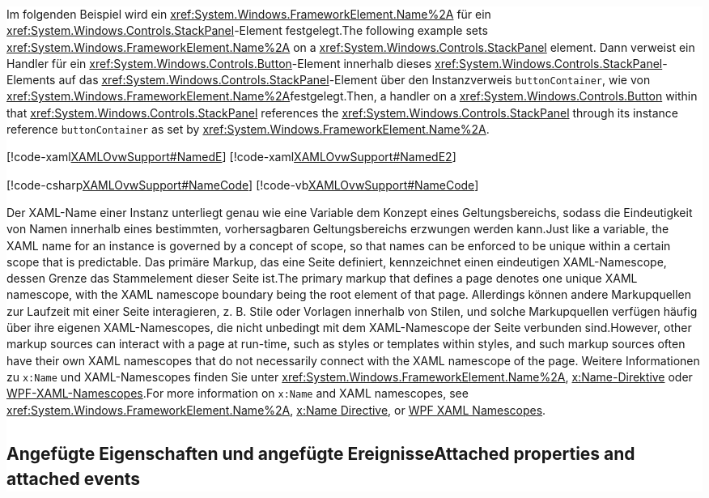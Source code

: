 <span data-ttu-id="1088f-319">Im folgenden Beispiel wird ein <xref:System.Windows.FrameworkElement.Name%2A> für ein <xref:System.Windows.Controls.StackPanel>-Element festgelegt.</span><span class="sxs-lookup"><span data-stu-id="1088f-319">The following example sets <xref:System.Windows.FrameworkElement.Name%2A> on a <xref:System.Windows.Controls.StackPanel> element.</span></span> <span data-ttu-id="1088f-320">Dann verweist ein Handler für ein <xref:System.Windows.Controls.Button>-Element innerhalb dieses <xref:System.Windows.Controls.StackPanel>-Elements auf das <xref:System.Windows.Controls.StackPanel>-Element über den Instanzverweis `buttonContainer`, wie von <xref:System.Windows.FrameworkElement.Name%2A>festgelegt.</span><span class="sxs-lookup"><span data-stu-id="1088f-320">Then, a handler on a <xref:System.Windows.Controls.Button> within that <xref:System.Windows.Controls.StackPanel> references the <xref:System.Windows.Controls.StackPanel> through its instance reference `buttonContainer` as set by <xref:System.Windows.FrameworkElement.Name%2A>.</span></span>

[!code-xaml[XAMLOvwSupport#NamedE](~/samples/snippets/csharp/VS_Snippets_Wpf/XAMLOvwSupport/CSharp/page7.xaml#namede)]
[!code-xaml[XAMLOvwSupport#NamedE2](~/samples/snippets/csharp/VS_Snippets_Wpf/XAMLOvwSupport/CSharp/page7.xaml#namede2)]

[!code-csharp[XAMLOvwSupport#NameCode](~/samples/snippets/csharp/VS_Snippets_Wpf/XAMLOvwSupport/CSharp/page7.xaml.cs#namecode)]
[!code-vb[XAMLOvwSupport#NameCode](~/samples/snippets/visualbasic/VS_Snippets_Wpf/XAMLOvwSupport/VisualBasic/Page1.xaml.vb#namecode)]

<span data-ttu-id="1088f-321">Der XAML-Name einer Instanz unterliegt genau wie eine Variable dem Konzept eines Geltungsbereichs, sodass die Eindeutigkeit von Namen innerhalb eines bestimmten, vorhersagbaren Geltungsbereichs erzwungen werden kann.</span><span class="sxs-lookup"><span data-stu-id="1088f-321">Just like a variable, the XAML name for an instance is governed by a concept of scope, so that names can be enforced to be unique within a certain scope that is predictable.</span></span> <span data-ttu-id="1088f-322">Das primäre Markup, das eine Seite definiert, kennzeichnet einen eindeutigen XAML-Namescope, dessen Grenze das Stammelement dieser Seite ist.</span><span class="sxs-lookup"><span data-stu-id="1088f-322">The primary markup that defines a page denotes one unique XAML namescope, with the XAML namescope boundary being the root element of that page.</span></span> <span data-ttu-id="1088f-323">Allerdings können andere Markupquellen zur Laufzeit mit einer Seite interagieren, z. B. Stile oder Vorlagen innerhalb von Stilen, und solche Markupquellen verfügen häufig über ihre eigenen XAML-Namescopes, die nicht unbedingt mit dem XAML-Namescope der Seite verbunden sind.</span><span class="sxs-lookup"><span data-stu-id="1088f-323">However, other markup sources can interact with a page at run-time, such as styles or templates within styles, and such markup sources often have their own XAML namescopes that do not necessarily connect with the XAML namescope of the page.</span></span> <span data-ttu-id="1088f-324">Weitere Informationen zu `x:Name` und XAML-Namescopes finden Sie unter <xref:System.Windows.FrameworkElement.Name%2A>, [x:Name-Direktive](../../../xaml-services/xname-directive.md) oder [WPF-XAML-Namescopes](wpf-xaml-namescopes.md).</span><span class="sxs-lookup"><span data-stu-id="1088f-324">For more information on `x:Name` and XAML namescopes, see <xref:System.Windows.FrameworkElement.Name%2A>, [x:Name Directive](../../../xaml-services/xname-directive.md), or [WPF XAML Namescopes](wpf-xaml-namescopes.md).</span></span>

## <a name="attached-properties-and-attached-events"></a><span data-ttu-id="1088f-325">Angefügte Eigenschaften und angefügte Ereignisse</span><span class="sxs-lookup"><span data-stu-id="1088f-325">Attached properties and attached events</span></span>
